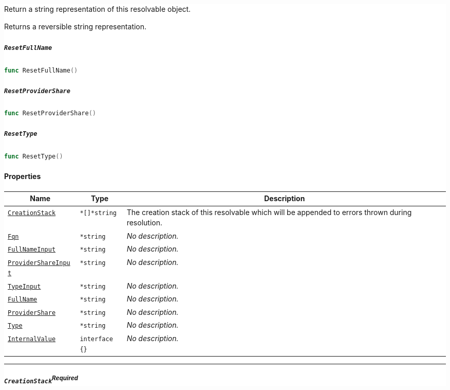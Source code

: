 Return a string representation of this resolvable object.

Returns a reversible string representation.

##### `ResetFullName` <a name="ResetFullName" id="@cdktf/provider-databricks.dataDatabricksRfaAccessRequestDestinations.DataDatabricksRfaAccessRequestDestinationsSecurableOutputReference.resetFullName"></a>

```go
func ResetFullName()
```

##### `ResetProviderShare` <a name="ResetProviderShare" id="@cdktf/provider-databricks.dataDatabricksRfaAccessRequestDestinations.DataDatabricksRfaAccessRequestDestinationsSecurableOutputReference.resetProviderShare"></a>

```go
func ResetProviderShare()
```

##### `ResetType` <a name="ResetType" id="@cdktf/provider-databricks.dataDatabricksRfaAccessRequestDestinations.DataDatabricksRfaAccessRequestDestinationsSecurableOutputReference.resetType"></a>

```go
func ResetType()
```


#### Properties <a name="Properties" id="Properties"></a>

| **Name** | **Type** | **Description** |
| --- | --- | --- |
| <code><a href="#@cdktf/provider-databricks.dataDatabricksRfaAccessRequestDestinations.DataDatabricksRfaAccessRequestDestinationsSecurableOutputReference.property.creationStack">CreationStack</a></code> | <code>*[]*string</code> | The creation stack of this resolvable which will be appended to errors thrown during resolution. |
| <code><a href="#@cdktf/provider-databricks.dataDatabricksRfaAccessRequestDestinations.DataDatabricksRfaAccessRequestDestinationsSecurableOutputReference.property.fqn">Fqn</a></code> | <code>*string</code> | *No description.* |
| <code><a href="#@cdktf/provider-databricks.dataDatabricksRfaAccessRequestDestinations.DataDatabricksRfaAccessRequestDestinationsSecurableOutputReference.property.fullNameInput">FullNameInput</a></code> | <code>*string</code> | *No description.* |
| <code><a href="#@cdktf/provider-databricks.dataDatabricksRfaAccessRequestDestinations.DataDatabricksRfaAccessRequestDestinationsSecurableOutputReference.property.providerShareInput">ProviderShareInput</a></code> | <code>*string</code> | *No description.* |
| <code><a href="#@cdktf/provider-databricks.dataDatabricksRfaAccessRequestDestinations.DataDatabricksRfaAccessRequestDestinationsSecurableOutputReference.property.typeInput">TypeInput</a></code> | <code>*string</code> | *No description.* |
| <code><a href="#@cdktf/provider-databricks.dataDatabricksRfaAccessRequestDestinations.DataDatabricksRfaAccessRequestDestinationsSecurableOutputReference.property.fullName">FullName</a></code> | <code>*string</code> | *No description.* |
| <code><a href="#@cdktf/provider-databricks.dataDatabricksRfaAccessRequestDestinations.DataDatabricksRfaAccessRequestDestinationsSecurableOutputReference.property.providerShare">ProviderShare</a></code> | <code>*string</code> | *No description.* |
| <code><a href="#@cdktf/provider-databricks.dataDatabricksRfaAccessRequestDestinations.DataDatabricksRfaAccessRequestDestinationsSecurableOutputReference.property.type">Type</a></code> | <code>*string</code> | *No description.* |
| <code><a href="#@cdktf/provider-databricks.dataDatabricksRfaAccessRequestDestinations.DataDatabricksRfaAccessRequestDestinationsSecurableOutputReference.property.internalValue">InternalValue</a></code> | <code>interface{}</code> | *No description.* |

---

##### `CreationStack`<sup>Required</sup> <a name="CreationStack" id="@cdktf/provider-databricks.dataDatabricksRfaAccessRequestDestinations.DataDatabricksRfaAccessRequestDestinationsSecurableOutputReference.property.creationStack"></a>

